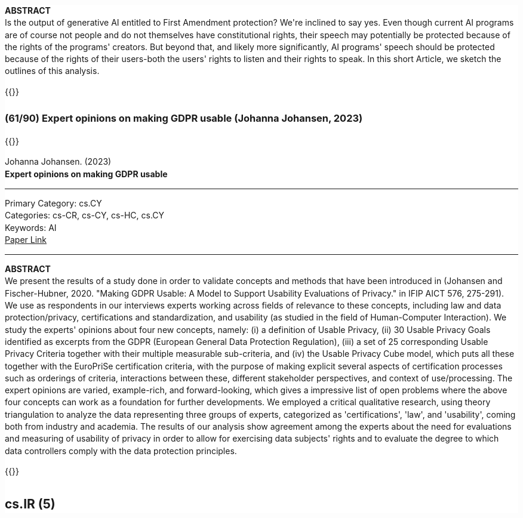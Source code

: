 

**ABSTRACT**  
Is the output of generative AI entitled to First Amendment protection? We're inclined to say yes. Even though current AI programs are of course not people and do not themselves have constitutional rights, their speech may potentially be protected because of the rights of the programs' creators. But beyond that, and likely more significantly, AI programs' speech should be protected because of the rights of their users-both the users' rights to listen and their rights to speak. In this short Article, we sketch the outlines of this analysis.

{{</citation>}}


### (61/90) Expert opinions on making GDPR usable (Johanna Johansen, 2023)

{{<citation>}}

Johanna Johansen. (2023)  
**Expert opinions on making GDPR usable**  

---
Primary Category: cs.CY  
Categories: cs-CR, cs-CY, cs-HC, cs.CY  
Keywords: AI  
[Paper Link](http://arxiv.org/abs/2308.08287v1)  

---


**ABSTRACT**  
We present the results of a study done in order to validate concepts and methods that have been introduced in (Johansen and Fischer-Hubner, 2020. "Making GDPR Usable: A Model to Support Usability Evaluations of Privacy." in IFIP AICT 576, 275-291). We use as respondents in our interviews experts working across fields of relevance to these concepts, including law and data protection/privacy, certifications and standardization, and usability (as studied in the field of Human-Computer Interaction). We study the experts' opinions about four new concepts, namely: (i) a definition of Usable Privacy, (ii) 30 Usable Privacy Goals identified as excerpts from the GDPR (European General Data Protection Regulation), (iii) a set of 25 corresponding Usable Privacy Criteria together with their multiple measurable sub-criteria, and (iv) the Usable Privacy Cube model, which puts all these together with the EuroPriSe certification criteria, with the purpose of making explicit several aspects of certification processes such as orderings of criteria, interactions between these, different stakeholder perspectives, and context of use/processing.   The expert opinions are varied, example-rich, and forward-looking, which gives a impressive list of open problems where the above four concepts can work as a foundation for further developments. We employed a critical qualitative research, using theory triangulation to analyze the data representing three groups of experts, categorized as 'certifications', 'law', and 'usability', coming both from industry and academia. The results of our analysis show agreement among the experts about the need for evaluations and measuring of usability of privacy in order to allow for exercising data subjects' rights and to evaluate the degree to which data controllers comply with the data protection principles.

{{</citation>}}


## cs.IR (5)
